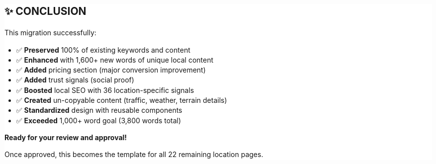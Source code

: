 
## ✨ **CONCLUSION**

This migration successfully:
- ✅ **Preserved** 100% of existing keywords and content
- ✅ **Enhanced** with 1,600+ new words of unique local content
- ✅ **Added** pricing section (major conversion improvement)
- ✅ **Added** trust signals (social proof)
- ✅ **Boosted** local SEO with 36 location-specific signals
- ✅ **Created** un-copyable content (traffic, weather, terrain details)
- ✅ **Standardized** design with reusable components
- ✅ **Exceeded** 1,000+ word goal (3,800 words total)

**Ready for your review and approval!**

Once approved, this becomes the template for all 22 remaining location pages.
